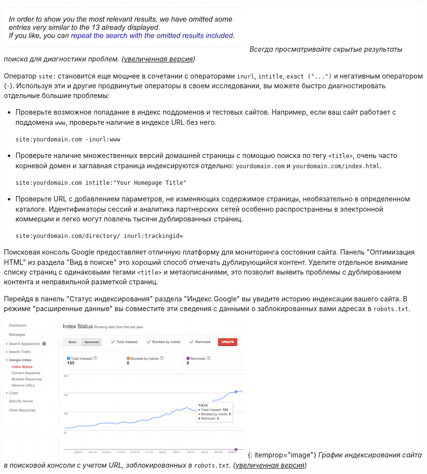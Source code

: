 ![Всегда просматривайте скрытые результаты поиска для диагностики проблем](/images/development/seo/06-results-omitted-opt-small.png)
*Всегда просматривайте скрытые результаты поиска для диагностики проблем. ([увеличенная версия](https://media-mediatemple.netdna-ssl.com/wp-content/uploads/2015/08/06-results-omitted-opt.png))*

Оператор `site:` становится еще мощнее в сочетании с операторами `inurl`, `intitle`, `exact ("...")` и негативным оператором (`-`). Используя эти и другие продвинутые операторы в своем исследовании, вы можете быстро диагностировать отдельные большие проблемы:

* Проверьте возможное попадание в индекс поддоменов и тестовых сайтов. Например, если ваш сайт работает с поддомена `www`, проверьте наличие в индексе URL без него.

   ```http
   site:yourdomain.com -inurl:www
   ```
* Проверьте наличие множественных версий домашней страницы с помощью поиска по тегу `<title>`, очень часто корневой домен и заглавная страница индексируются отдельно: `yourdomain.com` и `yourdomain.com/index.html`.

   ```http
   site:yourdomain.com intitle:"Your Homepage Title"
   ```
* Проверьте URL с добавлением параметров, не изменяющих содержимое страницы, необязательно в определенном каталоге. Идентификаторы сессий и аналитика партнерских сетей особенно распространены в электронной коммерции и легко могут повлечь тысячи дублированных страниц.
   
   ```http
   site:yourdomain.com/directory/ inurl:trackingid=
   ```

Поисковая консоль Google предоставляет отличную платформу для мониторинга состояния сайта. Панель "Оптимизация HTML" из раздела "Вид в поиске" это хороший способ отмечать дублирующийся контент. Уделите отдельное внимание списку страниц с одинаковыми тегами `<title>` и метаописаниями, это позволит выявить проблемы с дублированием контента и неправильной разметкой страниц.

Перейдя в панель "Статус индексирования" раздела "Индекс Google" вы увидите историю индексации вашего сайта. В режиме "расширенные данные" вы совместите эти сведения с данными о заблокированных вами адресах в `robots.txt`.

![График индексирования сайта в поисковой консоли с учетом URL, заблокированных в robots.txt](/images/development/seo/07-index-status-opt-small.png){: itemprop="image"}
*График индексирования сайта в поисковой консоли с учетом URL, заблокированных в `robots.txt`. ([увеличенная версия](https://media-mediatemple.netdna-ssl.com/wp-content/uploads/2015/08/07-index-status-opt.png))*
